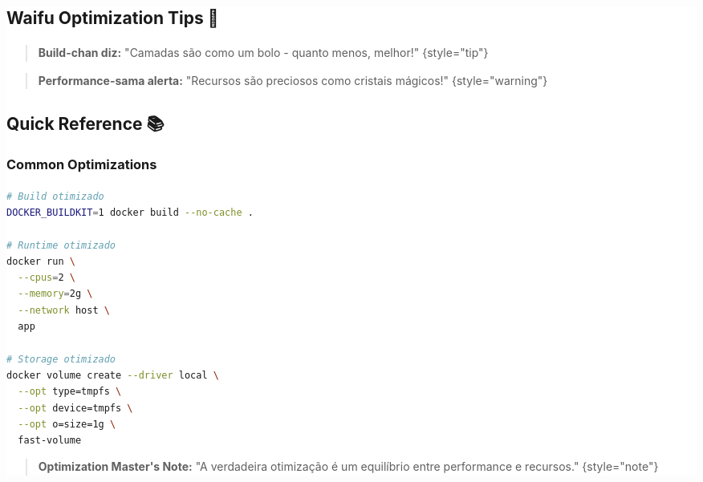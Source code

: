 ## Waifu Optimization Tips 💫

> **Build-chan diz:** "Camadas são como um bolo - quanto menos, melhor!"
{style="tip"}

> **Performance-sama alerta:** "Recursos são preciosos como cristais mágicos!"
{style="warning"}

## Quick Reference 📚

### Common Optimizations
```bash
# Build otimizado
DOCKER_BUILDKIT=1 docker build --no-cache .

# Runtime otimizado
docker run \
  --cpus=2 \
  --memory=2g \
  --network host \
  app

# Storage otimizado
docker volume create --driver local \
  --opt type=tmpfs \
  --opt device=tmpfs \
  --opt o=size=1g \
  fast-volume
```

> **Optimization Master's Note:** "A verdadeira otimização é um equilíbrio entre performance e recursos."
{style="note"}